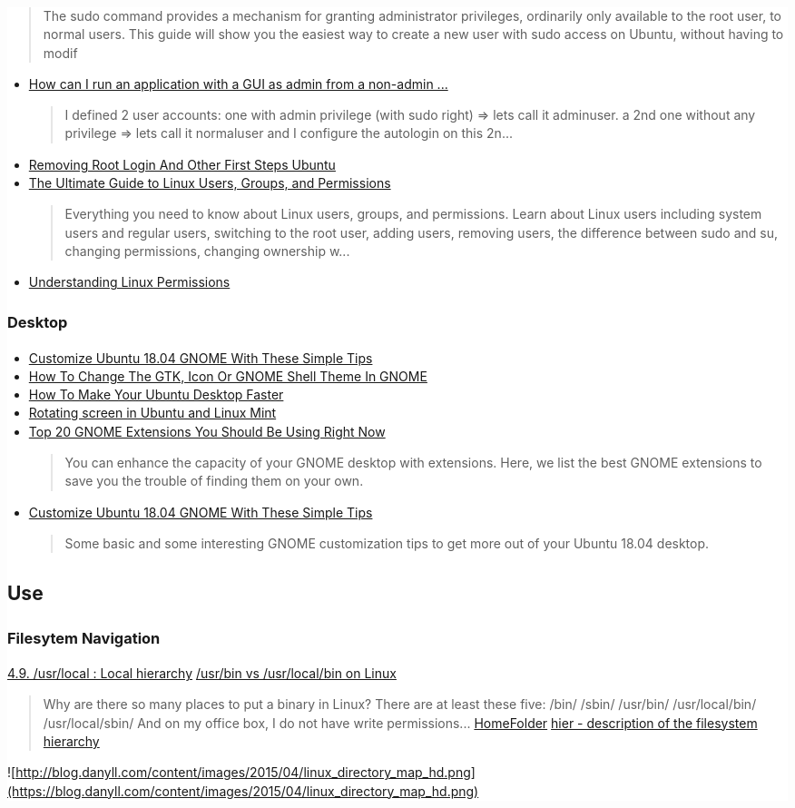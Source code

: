   > The sudo command provides a mechanism for granting administrator privileges, ordinarily only available to the root user, to normal users. This guide will show you the easiest way to create a new user with sudo access on Ubuntu, without having to modif
* [How can I run an application with a GUI as admin from a non-admin ...](https://askubuntu.com/questions/164819/how-can-i-run-an-application-with-a-gui-as-admin-from-a-non-admin-user-session)
  > I defined 2 user accounts: one with admin privilege (with sudo right) => lets call it adminuser. a 2nd one without any privilege => lets call it normaluser and I configure the autologin on this 2n...
* [Removing Root Login And Other First Steps Ubuntu](https://dev.to/davidemily/removing-root-login-and-other-first-steps-ubuntu-54le)
* [The Ultimate Guide to Linux Users, Groups, and Permissions](https://www.stackchief.com/tutorials/Linux%20Users,%20Groups,%20and%20Permissions)
  > Everything you need to know about Linux users, groups, and permissions. Learn about Linux users including system users and regular users, switching to the root user, adding users, removing users, the difference between sudo and su, changing permissions, changing ownership w...
* [Understanding Linux Permissions](https://dev.to/k_penguin_sato/understanding-linux-permissions-397e)

### Desktop

* [Customize Ubuntu 18.04 GNOME With These Simple Tips](https://itsfoss.com/gnome-tricks-ubuntu/)
* [How To Change The GTK, Icon Or GNOME Shell Theme In GNOME](https://www.linuxuprising.com/2018/04/how-to-change-gtk-icon-or-gnome-shell.html)
* [How To Make Your Ubuntu Desktop Faster](https://dev.to/prahladyeri/how-to-trim-your-ubuntu-installation-of-extra-fat-and-make-it-faster-58ib)
* [Rotating screen in Ubuntu and Linux Mint](https://www.faqforge.com/linux/rotating-screen-in-ubuntu-and-linux-mint/)
* [Top 20 GNOME Extensions You Should Be Using Right Now](https://itsfoss.com/best-gnome-extensions/)
  > You can enhance the capacity of your GNOME desktop with extensions. Here, we list the best GNOME extensions to save you the trouble of finding them on your own.
* [Customize Ubuntu 18.04 GNOME With These Simple Tips](https://itsfoss.com/gnome-tricks-ubuntu/)
  > Some basic and some interesting GNOME customization tips to get more out of your Ubuntu 18.04 desktop.



## Use

### Filesytem Navigation

[4.9. /usr/local : Local hierarchy](https://refspecs.linuxfoundation.org/FHS_3.0/fhs/ch04s09.html)
[/usr/bin vs /usr/local/bin on Linux](https://unix.stackexchange.com/questions/8656/usr-bin-vs-usr-local-bin-on-linux)
  > Why are there so many places to put a binary in Linux? There are at least these five: /bin/ /sbin/ /usr/bin/ /usr/local/bin/ /usr/local/sbin/ And on my office box, I do not have write permissions...
[HomeFolder](https://help.ubuntu.com/community/HomeFolder)
[hier - description of the filesystem hierarchy](http://manpages.ubuntu.com/manpages/disco/en/man7/hier.7.html)

![http://blog.danyll.com/content/images/2015/04/linux_directory_map_hd.png](https://blog.danyll.com/content/images/2015/04/linux_directory_map_hd.png)
